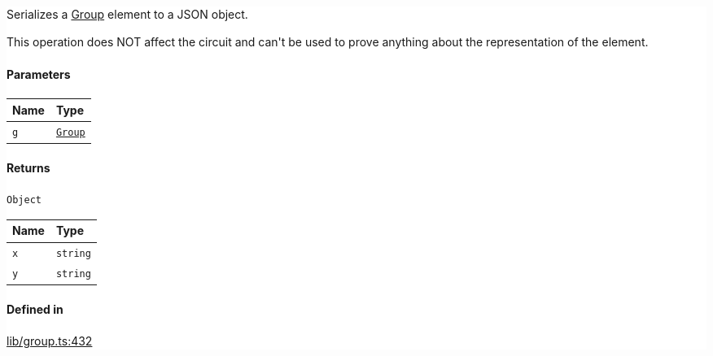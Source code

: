 Serializes a [Group](Group.md) element to a JSON object.

This operation does NOT affect the circuit and can't be used to prove anything about the representation of the element.

#### Parameters

| Name | Type |
| :------ | :------ |
| `g` | [`Group`](Group.md) |

#### Returns

`Object`

| Name | Type |
| :------ | :------ |
| `x` | `string` |
| `y` | `string` |

#### Defined in

[lib/group.ts:432](https://github.com/o1-labs/rename-snarkyjs/blob/fec4d35f/src/lib/group.ts#L432)
